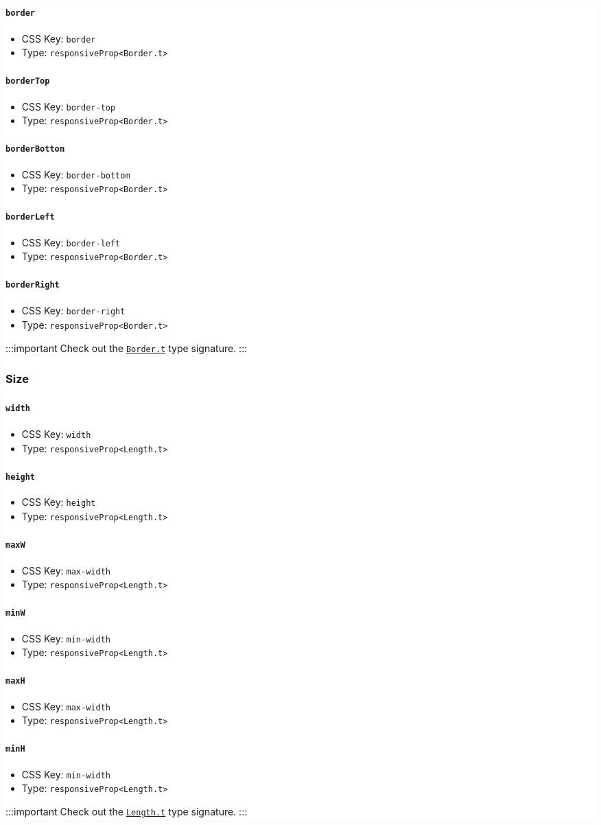 #### `border`
- CSS Key: `border`
- Type: `responsiveProp<Border.t>`

#### `borderTop`

- CSS Key: `border-top`
- Type: `responsiveProp<Border.t>`

#### `borderBottom`
- CSS Key: `border-bottom`
- Type: `responsiveProp<Border.t>`

#### `borderLeft`
- CSS Key: `border-left`
- Type: `responsiveProp<Border.t>`

#### `borderRight`
- CSS Key: `border-right`
- Type: `responsiveProp<Border.t>`

:::important
Check out the [`Border.t`](/docs/system-props#lengtht) type signature.
:::

### Size

#### `width`
- CSS Key: `width`
- Type: `responsiveProp<Length.t>`

#### `height`
- CSS Key: `height`
- Type: `responsiveProp<Length.t>`

#### `maxW`
- CSS Key: `max-width`
- Type: `responsiveProp<Length.t>`

#### `minW`
- CSS Key: `min-width`
- Type: `responsiveProp<Length.t>`

#### `maxH`
- CSS Key: `max-width`
- Type: `responsiveProp<Length.t>`

#### `minH`
- CSS Key: `min-width`
- Type: `responsiveProp<Length.t>`

:::important
Check out the [`Length.t`](/docs/system-props#lengtht) type signature.
:::
